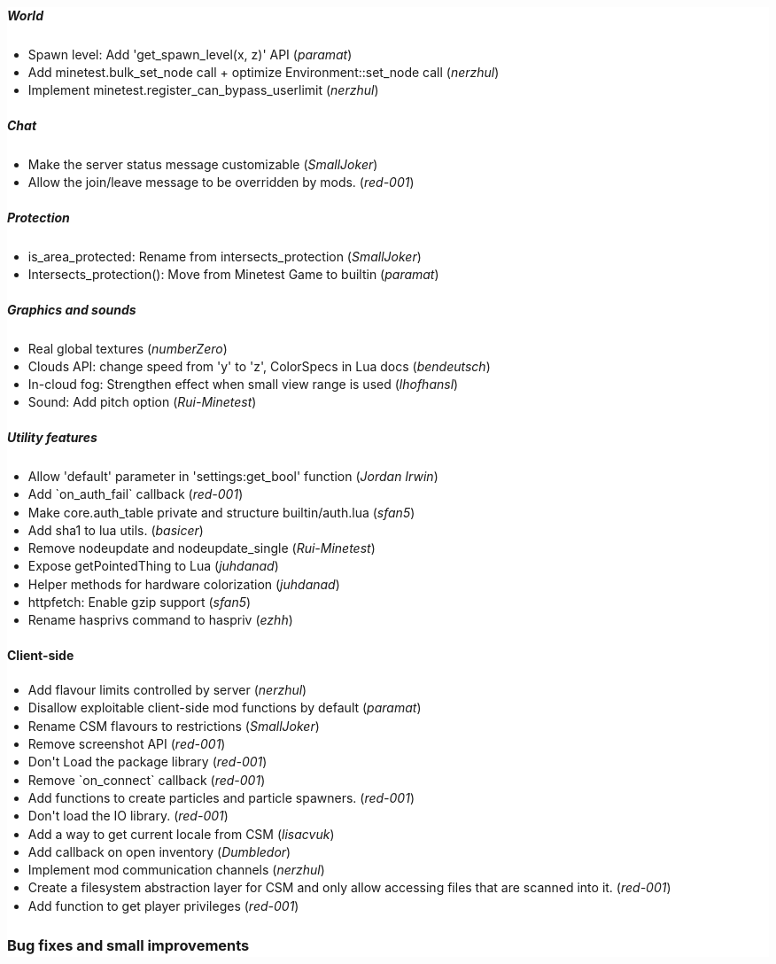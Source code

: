 ##### World

* Spawn level: Add 'get\_spawn\_level(x, z)' API (_paramat_)
* Add minetest.bulk\_set\_node call + optimize Environment::set\_node call (_nerzhul_)
* Implement minetest.register\_can\_bypass\_userlimit (_nerzhul_)

##### Chat

* Make the server status message customizable (_SmallJoker_)
* Allow the join/leave message to be overridden by mods. (_red-001_)

##### Protection

* is\_area\_protected: Rename from intersects\_protection (_SmallJoker_)
* Intersects\_protection(): Move from Minetest Game to builtin (_paramat_)

##### Graphics and sounds

* Real global textures (_numberZero_)
* Clouds API: change speed from 'y' to 'z', ColorSpecs in Lua docs (_bendeutsch_)
* In-cloud fog: Strengthen effect when small view range is used (_lhofhansl_)
* Sound: Add pitch option (_Rui-Minetest_)

##### Utility features

* Allow 'default' parameter in 'settings:get\_bool' function (_Jordan Irwin_)
* Add \`on\_auth\_fail\` callback (_red-001_)
* Make core.auth\_table private and structure builtin/auth.lua (_sfan5_)
* Add sha1 to lua utils. (_basicer_)
* Remove nodeupdate and nodeupdate\_single (_Rui-Minetest_)
* Expose getPointedThing to Lua (_juhdanad_)
* Helper methods for hardware colorization (_juhdanad_)
* httpfetch: Enable gzip support (_sfan5_)
* Rename hasprivs command to haspriv (_ezhh_)

#### Client-side

* Add flavour limits controlled by server (_nerzhul_)
* Disallow exploitable client-side mod functions by default (_paramat_)
* Rename CSM flavours to restrictions (_SmallJoker_)
* Remove screenshot API (_red-001_)
* Don't Load the package library (_red-001_)
* Remove \`on\_connect\` callback (_red-001_)
* Add functions to create particles and particle spawners. (_red-001_)
* Don't load the IO library. (_red-001_)
* Add a way to get current locale from CSM (_lisacvuk_)
* Add callback on open inventory (_Dumbledor_)
* Implement mod communication channels (_nerzhul_)
* Create a filesystem abstraction layer for CSM and only allow accessing files that are scanned into it. (_red-001_)
* Add function to get player privileges (_red-001_)

### Bug fixes and small improvements
